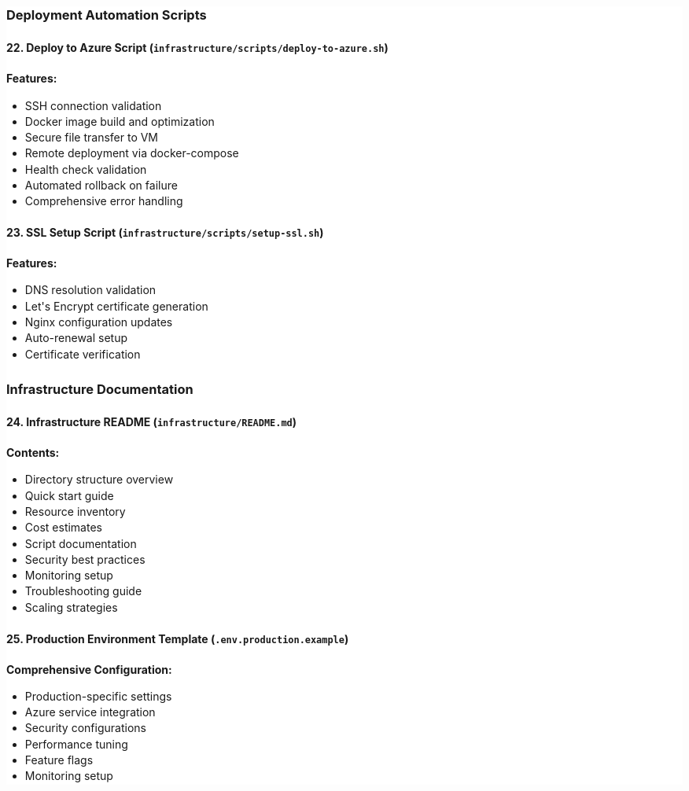 ### Deployment Automation Scripts

#### 22. Deploy to Azure Script (`infrastructure/scripts/deploy-to-azure.sh`)

**Features:**

- SSH connection validation
- Docker image build and optimization
- Secure file transfer to VM
- Remote deployment via docker-compose
- Health check validation
- Automated rollback on failure
- Comprehensive error handling

#### 23. SSL Setup Script (`infrastructure/scripts/setup-ssl.sh`)

**Features:**

- DNS resolution validation
- Let's Encrypt certificate generation
- Nginx configuration updates
- Auto-renewal setup
- Certificate verification

### Infrastructure Documentation

#### 24. Infrastructure README (`infrastructure/README.md`)

**Contents:**

- Directory structure overview
- Quick start guide
- Resource inventory
- Cost estimates
- Script documentation
- Security best practices
- Monitoring setup
- Troubleshooting guide
- Scaling strategies

#### 25. Production Environment Template (`.env.production.example`)

**Comprehensive Configuration:**

- Production-specific settings
- Azure service integration
- Security configurations
- Performance tuning
- Feature flags
- Monitoring setup
